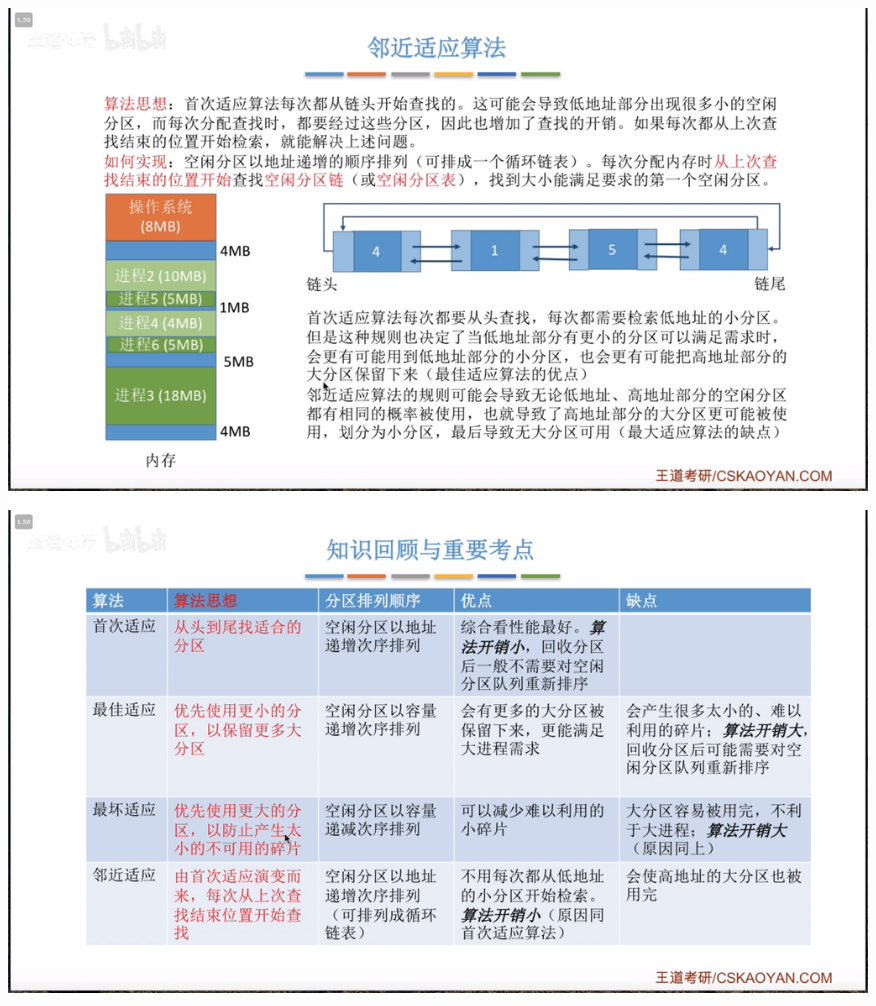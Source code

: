 

![image-20200410201324681](README.assets/image-20200410201324681.png)



![image-20200410201423057](README.assets/image-20200410201423057.png)
